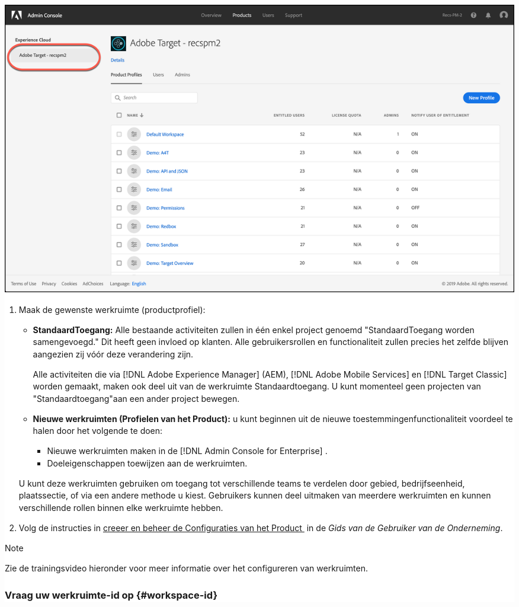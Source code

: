    ![&#x200B; werkruimte &#x200B;](/help/main/administrating-target/c-user-management/c-user-management/assets/workspace-new.png)

1. Maak de gewenste werkruimte (productprofiel):

   * **StandaardToegang:** Alle bestaande activiteiten zullen in één enkel project genoemd &quot;StandaardToegang worden samengevoegd.&quot; Dit heeft geen invloed op klanten. Alle gebruikersrollen en functionaliteit zullen precies het zelfde blijven aangezien zij vóór deze verandering zijn.

     Alle activiteiten die via [!DNL Adobe Experience Manager] (AEM), [!DNL Adobe Mobile Services] en [!DNL Target Classic] worden gemaakt, maken ook deel uit van de werkruimte Standaardtoegang. U kunt momenteel geen projecten van &quot;Standaardtoegang&quot;aan een ander project bewegen.

   * **Nieuwe werkruimten (Profielen van het Product):** u kunt beginnen uit de nieuwe toestemmingenfunctionaliteit voordeel te halen door het volgende te doen:

      * Nieuwe werkruimten maken in de [!DNL Admin Console for Enterprise] .
      * Doeleigenschappen toewijzen aan de werkruimten.

   U kunt deze werkruimten gebruiken om toegang tot verschillende teams te verdelen door gebied, bedrijfseenheid, plaatssectie, of via een andere methode u kiest. Gebruikers kunnen deel uitmaken van meerdere werkruimten en kunnen verschillende rollen binnen elke werkruimte hebben.

1. Volg de instructies in [&#x200B; creeer en beheer de Configuraties van het Product &#x200B;](https://helpx.adobe.com/nl/enterprise/help/manage-products-and-configurations.html) in de *Gids van de Gebruiker van de Onderneming*.

>[!NOTE]
>Zie de trainingsvideo hieronder voor meer informatie over het configureren van werkruimten.

### Vraag uw werkruimte-id op {#workspace-id}
